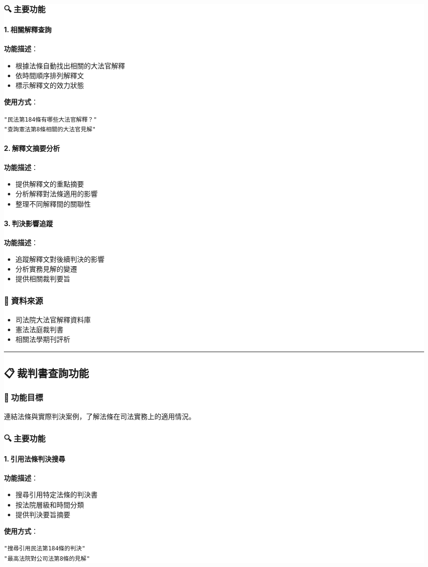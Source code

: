 ### 🔍 主要功能

#### 1. 相關解釋查詢
**功能描述**：
- 根據法條自動找出相關的大法官解釋
- 依時間順序排列解釋文
- 標示解釋文的效力狀態

**使用方式**：
```
"民法第184條有哪些大法官解釋？"
"查詢憲法第8條相關的大法官見解"
```

#### 2. 解釋文摘要分析
**功能描述**：
- 提供解釋文的重點摘要
- 分析解釋對法條適用的影響
- 整理不同解釋間的關聯性

#### 3. 判決影響追蹤
**功能描述**：
- 追蹤解釋文對後續判決的影響
- 分析實務見解的變遷
- 提供相關裁判要旨

### 💾 資料來源
- 司法院大法官解釋資料庫
- 憲法法庭裁判書
- 相關法學期刊評析

---

## 📋 裁判書查詢功能

### 🎯 功能目標
連結法條與實際判決案例，了解法條在司法實務上的適用情況。

### 🔍 主要功能

#### 1. 引用法條判決搜尋
**功能描述**：
- 搜尋引用特定法條的判決書
- 按法院層級和時間分類
- 提供判決要旨摘要

**使用方式**：
```
"搜尋引用民法第184條的判決"
"最高法院對公司法第8條的見解"
```
